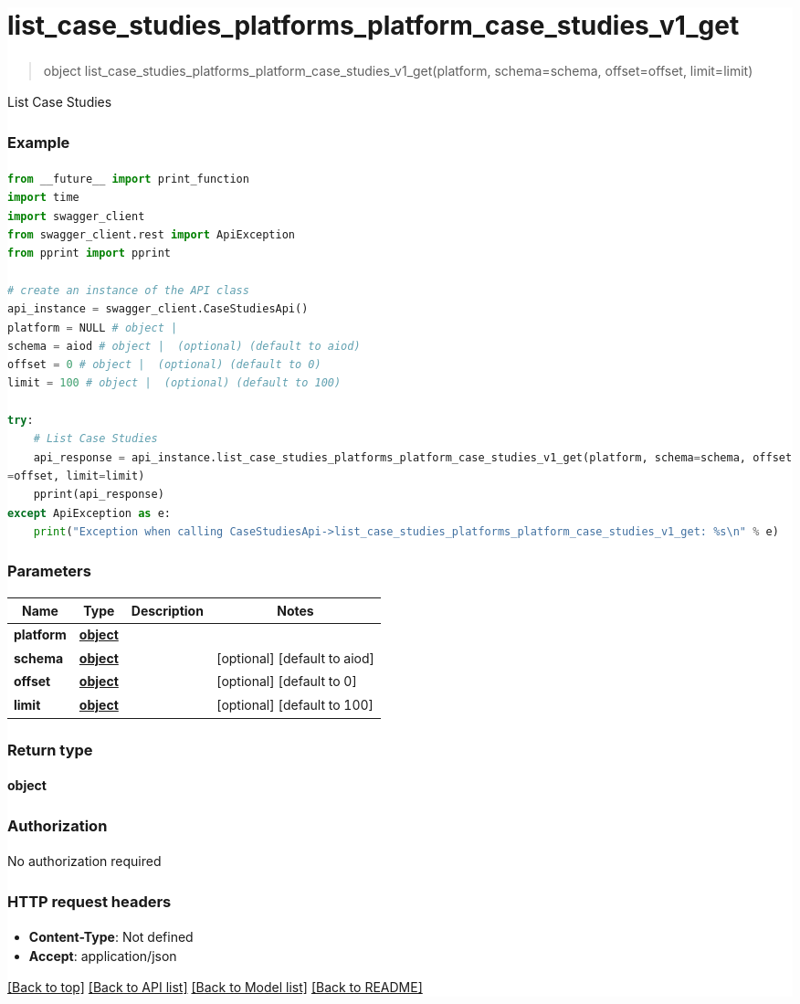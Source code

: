 # **list_case_studies_platforms_platform_case_studies_v1_get**
> object list_case_studies_platforms_platform_case_studies_v1_get(platform, schema=schema, offset=offset, limit=limit)

List Case Studies

### Example
```python
from __future__ import print_function
import time
import swagger_client
from swagger_client.rest import ApiException
from pprint import pprint

# create an instance of the API class
api_instance = swagger_client.CaseStudiesApi()
platform = NULL # object | 
schema = aiod # object |  (optional) (default to aiod)
offset = 0 # object |  (optional) (default to 0)
limit = 100 # object |  (optional) (default to 100)

try:
    # List Case Studies
    api_response = api_instance.list_case_studies_platforms_platform_case_studies_v1_get(platform, schema=schema, offset=offset, limit=limit)
    pprint(api_response)
except ApiException as e:
    print("Exception when calling CaseStudiesApi->list_case_studies_platforms_platform_case_studies_v1_get: %s\n" % e)
```

### Parameters

Name | Type | Description  | Notes
------------- | ------------- | ------------- | -------------
 **platform** | [**object**](.md)|  | 
 **schema** | [**object**](.md)|  | [optional] [default to aiod]
 **offset** | [**object**](.md)|  | [optional] [default to 0]
 **limit** | [**object**](.md)|  | [optional] [default to 100]

### Return type

**object**

### Authorization

No authorization required

### HTTP request headers

 - **Content-Type**: Not defined
 - **Accept**: application/json

[[Back to top]](#) [[Back to API list]](../README.md#documentation-for-api-endpoints) [[Back to Model list]](../README.md#documentation-for-models) [[Back to README]](../README.md)

